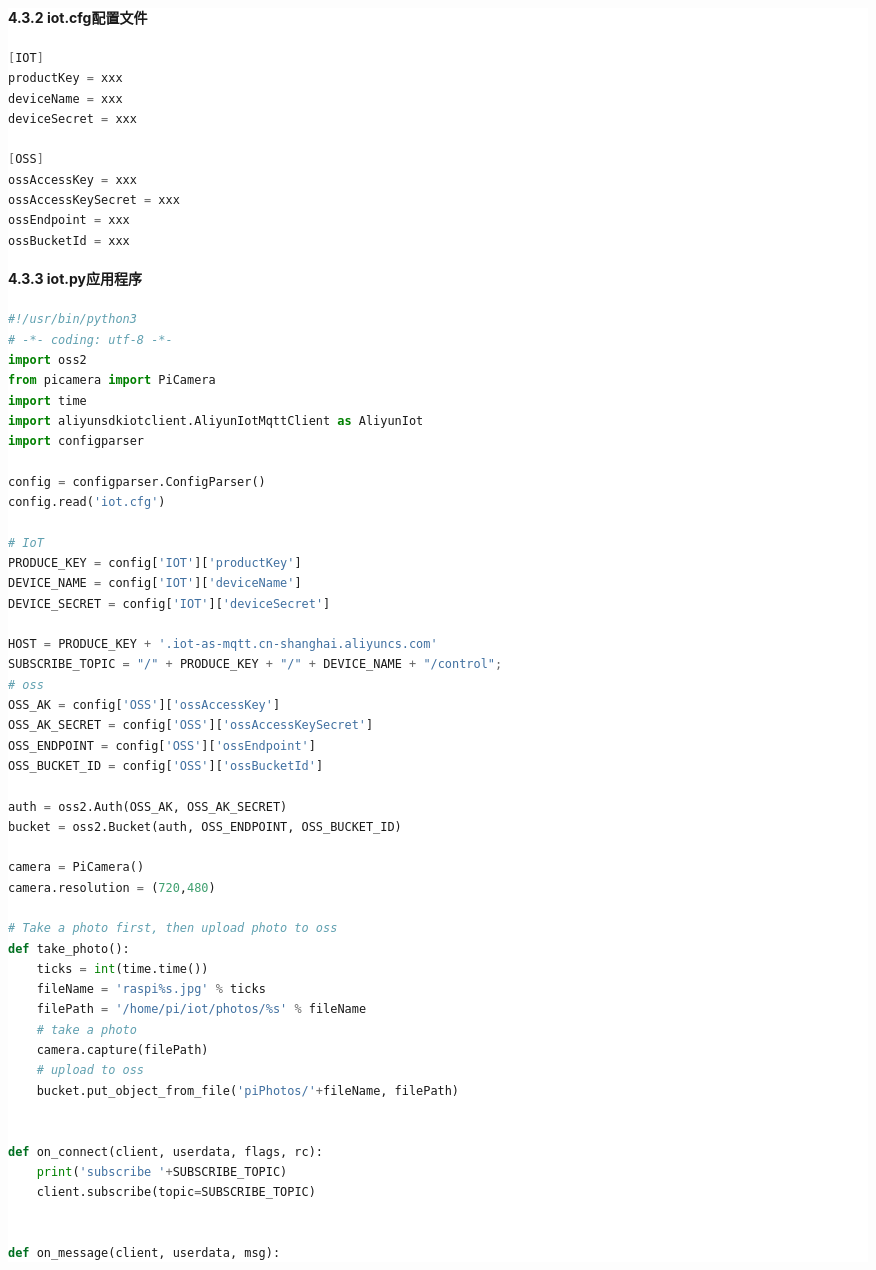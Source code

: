 #### 4.3.2 iot.cfg配置文件
```powershell
[IOT]
productKey = xxx
deviceName = xxx
deviceSecret = xxx

[OSS]
ossAccessKey = xxx
ossAccessKeySecret = xxx
ossEndpoint = xxx
ossBucketId = xxx

```
#### 4.3.3 iot.py应用程序
```python
#!/usr/bin/python3
# -*- coding: utf-8 -*-
import oss2
from picamera import PiCamera
import time
import aliyunsdkiotclient.AliyunIotMqttClient as AliyunIot
import configparser

config = configparser.ConfigParser()
config.read('iot.cfg')

# IoT
PRODUCE_KEY = config['IOT']['productKey']
DEVICE_NAME = config['IOT']['deviceName']
DEVICE_SECRET = config['IOT']['deviceSecret']

HOST = PRODUCE_KEY + '.iot-as-mqtt.cn-shanghai.aliyuncs.com'
SUBSCRIBE_TOPIC = "/" + PRODUCE_KEY + "/" + DEVICE_NAME + "/control";
# oss
OSS_AK = config['OSS']['ossAccessKey']
OSS_AK_SECRET = config['OSS']['ossAccessKeySecret']
OSS_ENDPOINT = config['OSS']['ossEndpoint']
OSS_BUCKET_ID = config['OSS']['ossBucketId']

auth = oss2.Auth(OSS_AK, OSS_AK_SECRET)
bucket = oss2.Bucket(auth, OSS_ENDPOINT, OSS_BUCKET_ID)

camera = PiCamera()
camera.resolution = (720,480)

# Take a photo first, then upload photo to oss
def take_photo():
    ticks = int(time.time())
    fileName = 'raspi%s.jpg' % ticks
    filePath = '/home/pi/iot/photos/%s' % fileName
    # take a photo
    camera.capture(filePath)
    # upload to oss
    bucket.put_object_from_file('piPhotos/'+fileName, filePath)


def on_connect(client, userdata, flags, rc):
    print('subscribe '+SUBSCRIBE_TOPIC)
    client.subscribe(topic=SUBSCRIBE_TOPIC)


def on_message(client, userdata, msg):
```